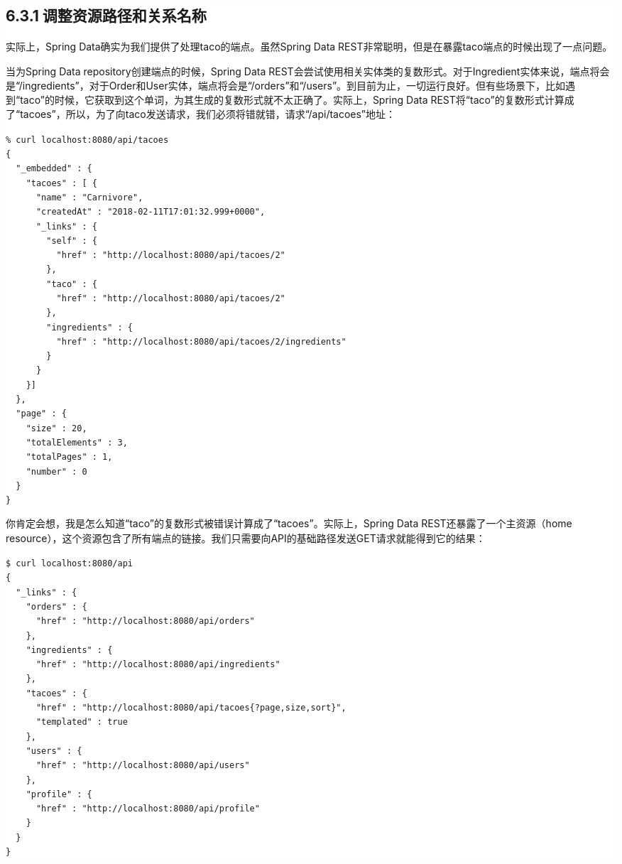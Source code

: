 ## 6.3.1 调整资源路径和关系名称
实际上，Spring Data确实为我们提供了处理taco的端点。虽然Spring Data REST非常聪明，但是在暴露taco端点的时候出现了一点问题。

当为Spring Data repository创建端点的时候，Spring Data REST会尝试使用相关实体类的复数形式。对于Ingredient实体来说，端点将会是“/ingredients”，对于Order和User实体，端点将会是“/orders”和“/users”。到目前为止，一切运行良好。但有些场景下，比如遇到“taco”的时候，它获取到这个单词，为其生成的复数形式就不太正确了。实际上，Spring Data REST将“taco”的复数形式计算成了“tacoes”，所以，为了向taco发送请求，我们必须将错就错，请求“/api/tacoes”地址：

```
% curl localhost:8080/api/tacoes
{
  "_embedded" : {
    "tacoes" : [ {
      "name" : "Carnivore",
      "createdAt" : "2018-02-11T17:01:32.999+0000",
      "_links" : {
        "self" : {
          "href" : "http://localhost:8080/api/tacoes/2"
        },
        "taco" : {
          "href" : "http://localhost:8080/api/tacoes/2"
        },
        "ingredients" : {
          "href" : "http://localhost:8080/api/tacoes/2/ingredients"
        }
      }
    }]
  },
  "page" : {
    "size" : 20,
    "totalElements" : 3,
    "totalPages" : 1,
    "number" : 0
  }
}
```

你肯定会想，我是怎么知道“taco”的复数形式被错误计算成了“tacoes”。实际上，Spring Data REST还暴露了一个主资源（home resource），这个资源包含了所有端点的链接。我们只需要向API的基础路径发送GET请求就能得到它的结果：

```
$ curl localhost:8080/api
{
  "_links" : {
    "orders" : {
      "href" : "http://localhost:8080/api/orders"
    },
    "ingredients" : {
      "href" : "http://localhost:8080/api/ingredients"
    },
    "tacoes" : {
      "href" : "http://localhost:8080/api/tacoes{?page,size,sort}",
      "templated" : true
    },
    "users" : {
      "href" : "http://localhost:8080/api/users"
    },
    "profile" : {
      "href" : "http://localhost:8080/api/profile"
    }
  }
}
```
